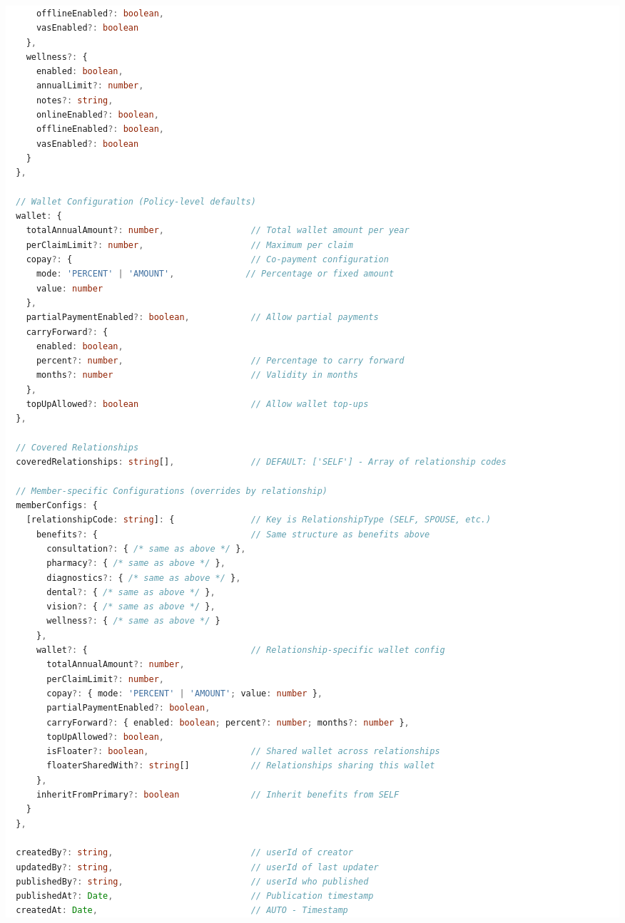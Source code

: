 ```typescript
      offlineEnabled?: boolean,
      vasEnabled?: boolean
    },
    wellness?: {
      enabled: boolean,
      annualLimit?: number,
      notes?: string,
      onlineEnabled?: boolean,
      offlineEnabled?: boolean,
      vasEnabled?: boolean
    }
  },

  // Wallet Configuration (Policy-level defaults)
  wallet: {
    totalAnnualAmount?: number,                 // Total wallet amount per year
    perClaimLimit?: number,                     // Maximum per claim
    copay?: {                                   // Co-payment configuration
      mode: 'PERCENT' | 'AMOUNT',              // Percentage or fixed amount
      value: number
    },
    partialPaymentEnabled?: boolean,            // Allow partial payments
    carryForward?: {
      enabled: boolean,
      percent?: number,                         // Percentage to carry forward
      months?: number                           // Validity in months
    },
    topUpAllowed?: boolean                      // Allow wallet top-ups
  },

  // Covered Relationships
  coveredRelationships: string[],               // DEFAULT: ['SELF'] - Array of relationship codes

  // Member-specific Configurations (overrides by relationship)
  memberConfigs: {
    [relationshipCode: string]: {               // Key is RelationshipType (SELF, SPOUSE, etc.)
      benefits?: {                              // Same structure as benefits above
        consultation?: { /* same as above */ },
        pharmacy?: { /* same as above */ },
        diagnostics?: { /* same as above */ },
        dental?: { /* same as above */ },
        vision?: { /* same as above */ },
        wellness?: { /* same as above */ }
      },
      wallet?: {                                // Relationship-specific wallet config
        totalAnnualAmount?: number,
        perClaimLimit?: number,
        copay?: { mode: 'PERCENT' | 'AMOUNT'; value: number },
        partialPaymentEnabled?: boolean,
        carryForward?: { enabled: boolean; percent?: number; months?: number },
        topUpAllowed?: boolean,
        isFloater?: boolean,                    // Shared wallet across relationships
        floaterSharedWith?: string[]            // Relationships sharing this wallet
      },
      inheritFromPrimary?: boolean              // Inherit benefits from SELF
    }
  },

  createdBy?: string,                           // userId of creator
  updatedBy?: string,                           // userId of last updater
  publishedBy?: string,                         // userId who published
  publishedAt?: Date,                           // Publication timestamp
  createdAt: Date,                              // AUTO - Timestamp
```